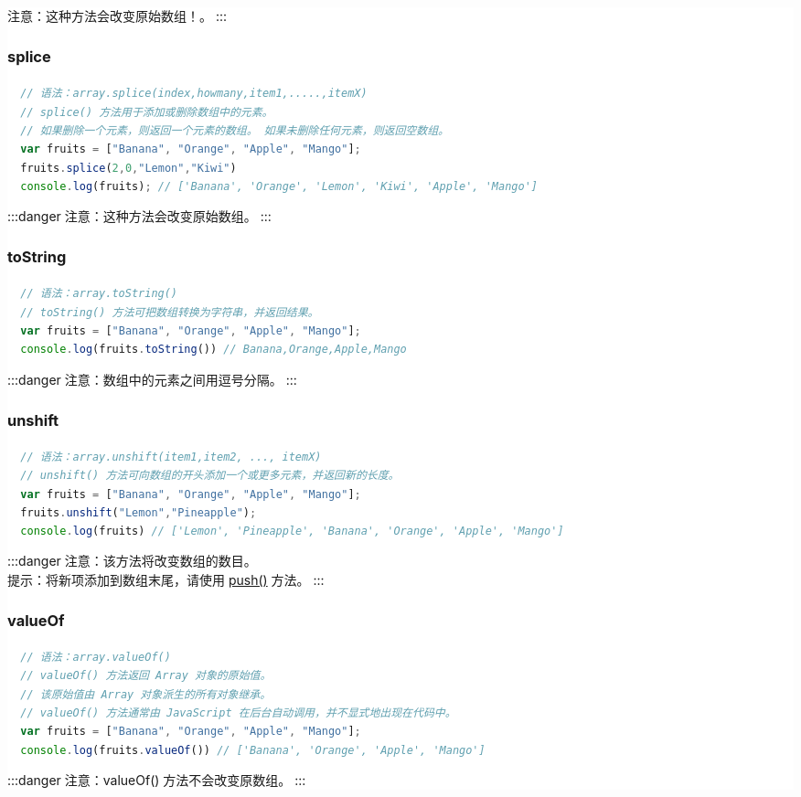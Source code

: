 注意：这种方法会改变原始数组！。
:::

### splice
```js
  // 语法：array.splice(index,howmany,item1,.....,itemX)
  // splice() 方法用于添加或删除数组中的元素。
  // 如果删除一个元素，则返回一个元素的数组。 如果未删除任何元素，则返回空数组。
  var fruits = ["Banana", "Orange", "Apple", "Mango"];
  fruits.splice(2,0,"Lemon","Kiwi")
  console.log(fruits); // ['Banana', 'Orange', 'Lemon', 'Kiwi', 'Apple', 'Mango']
```
:::danger
注意：这种方法会改变原始数组。
:::

### toString
```js
  // 语法：array.toString()
  // toString() 方法可把数组转换为字符串，并返回结果。
  var fruits = ["Banana", "Orange", "Apple", "Mango"];
  console.log(fruits.toString()) // Banana,Orange,Apple,Mango
```
:::danger
注意：数组中的元素之间用逗号分隔。
:::

### unshift
```js
  // 语法：array.unshift(item1,item2, ..., itemX)
  // unshift() 方法可向数组的开头添加一个或更多元素，并返回新的长度。
  var fruits = ["Banana", "Orange", "Apple", "Mango"];
  fruits.unshift("Lemon","Pineapple");
  console.log(fruits) // ['Lemon', 'Pineapple', 'Banana', 'Orange', 'Apple', 'Mango']
```
:::danger
注意：该方法将改变数组的数目。  
提示：将新项添加到数组末尾，请使用 [push()](#push) 方法。
:::

### valueOf
```js
  // 语法：array.valueOf()
  // valueOf() 方法返回 Array 对象的原始值。
  // 该原始值由 Array 对象派生的所有对象继承。
  // valueOf() 方法通常由 JavaScript 在后台自动调用，并不显式地出现在代码中。
  var fruits = ["Banana", "Orange", "Apple", "Mango"];
  console.log(fruits.valueOf()) // ['Banana', 'Orange', 'Apple', 'Mango']
```
:::danger
注意：valueOf() 方法不会改变原数组。
:::

